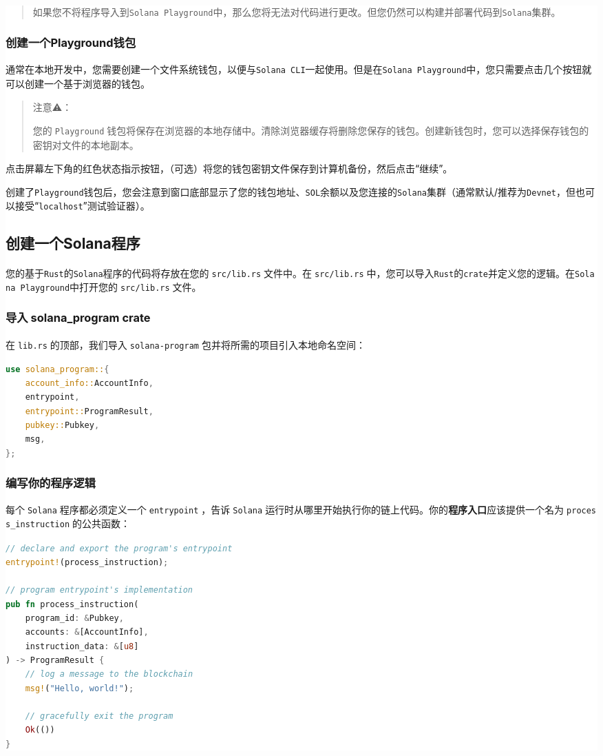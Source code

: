 > 如果您不将程序导入到`Solana Playground`中，那么您将无法对代码进行更改。但您仍然可以构建并部署代码到`Solana`集群。

### 创建一个Playground钱包

通常在本地开发中，您需要创建一个文件系统钱包，以便与`Solana CLI`一起使用。但是在`Solana Playground`中，您只需要点击几个按钮就可以创建一个基于浏览器的钱包。

> 注意⚠️：
>
> 您的 `Playground` 钱包将保存在浏览器的本地存储中。清除浏览器缓存将删除您保存的钱包。创建新钱包时，您可以选择保存钱包的密钥对文件的本地副本。

点击屏幕左下角的红色状态指示按钮，（可选）将您的钱包密钥文件保存到计算机备份，然后点击“继续”。

创建了`Playground`钱包后，您会注意到窗口底部显示了您的钱包地址、`SOL`余额以及您连接的`Solana`集群（通常默认/推荐为`Devnet`，但也可以接受“`localhost`”测试验证器）。



## 创建一个Solana程序

您的基于`Rust`的`Solana`程序的代码将存放在您的 `src/lib.rs` 文件中。在 `src/lib.rs` 中，您可以导入`Rust`的`crate`并定义您的逻辑。在`Solana Playground`中打开您的 `src/lib.rs` 文件。

### 导入 solana_program crate

在 `lib.rs` 的顶部，我们导入 `solana-program` 包并将所需的项目引入本地命名空间：

```rust
use solana_program::{
    account_info::AccountInfo,
    entrypoint,
    entrypoint::ProgramResult,
    pubkey::Pubkey,
    msg,
};
```

### 编写你的程序逻辑

每个 `Solana` 程序都必须定义一个 `entrypoint` ，告诉 `Solana` 运行时从哪里开始执行你的链上代码。你的**程序入口**应该提供一个名为 `process_instruction` 的公共函数：

```rust
// declare and export the program's entrypoint
entrypoint!(process_instruction);

// program entrypoint's implementation
pub fn process_instruction(
    program_id: &Pubkey,
    accounts: &[AccountInfo],
    instruction_data: &[u8]
) -> ProgramResult {
    // log a message to the blockchain
    msg!("Hello, world!");

    // gracefully exit the program
    Ok(())
}
```
